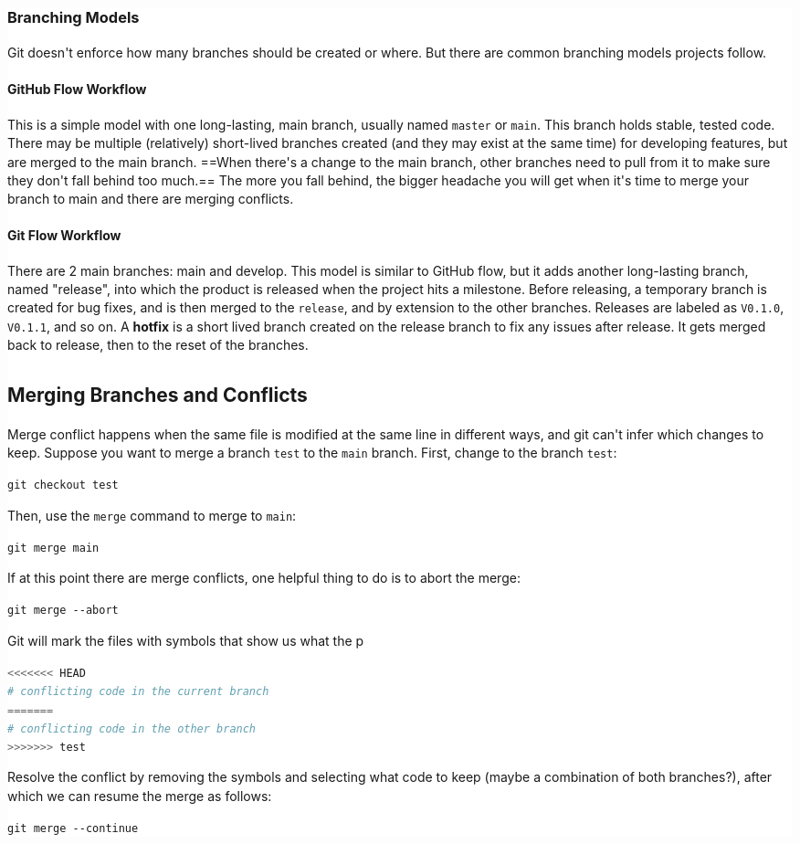 ### Branching Models
Git doesn't enforce how many branches should be created or where. But there are common branching models projects follow.
#### GitHub Flow Workflow
This is a simple model with one long-lasting, main branch, usually named `master` or `main`. This branch holds stable, tested code. There may be multiple (relatively) short-lived branches created (and they may exist at the same time) for developing features, but are merged to the main branch. ==When there's a change to the main branch, other branches need to pull from it to make sure they don't fall behind too much.== The more you fall behind, the bigger headache you will get when it's time to merge your branch to main and there are merging conflicts.
#### Git Flow Workflow
There are 2 main branches: main and develop. This model is similar to GitHub flow, but it adds another long-lasting branch, named "release", into which the product is released when the project hits a milestone. Before releasing, a temporary branch is created for bug fixes, and is then merged to the `release`, and by extension to the other branches. Releases are labeled as `V0.1.0`, `V0.1.1`, and so on.
A **hotfix** is a short lived branch created on the release branch to fix any issues after release. It gets merged back to release, then to the reset of the branches.

<iframe width="532" height="298" src="https://www.youtube.com/embed/1SXpE08hvGs" title="The gitflow workflow - in less than 5 mins." frameborder="0" allow="accelerometer; autoplay; clipboard-write; encrypted-media; gyroscope; picture-in-picture; web-share" allowfullscreen></iframe>

## Merging Branches and Conflicts
Merge conflict happens when the same file is modified at the same line in different ways, and git can't infer which changes to keep.
Suppose you want to merge a branch `test` to the `main` branch. First, change to the branch `test`:
```
git checkout test
```
Then, use the `merge` command to merge to `main`:
```
git merge main
```
If at this point there are merge conflicts, one helpful thing to do is to abort the merge:
```
git merge --abort
```

Git will mark the files with symbols that show us what the p
```python
<<<<<<< HEAD 
# conflicting code in the current branch
=======
# conflicting code in the other branch
>>>>>>> test
```
Resolve the conflict by removing the symbols and selecting what code to keep (maybe a combination of both branches?), after which we can resume the merge as follows:
```
git merge --continue
```
